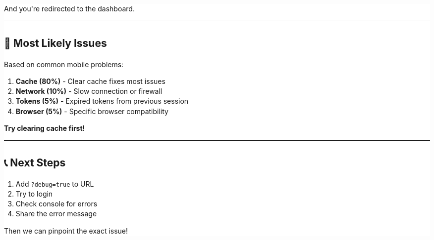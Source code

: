 And you're redirected to the dashboard.

---

## 🎯 Most Likely Issues

Based on common mobile problems:

1. **Cache (80%)** - Clear cache fixes most issues
2. **Network (10%)** - Slow connection or firewall
3. **Tokens (5%)** - Expired tokens from previous session
4. **Browser (5%)** - Specific browser compatibility

**Try clearing cache first!**

---

## 📞 Next Steps

1. Add `?debug=true` to URL
2. Try to login
3. Check console for errors
4. Share the error message

Then we can pinpoint the exact issue!
